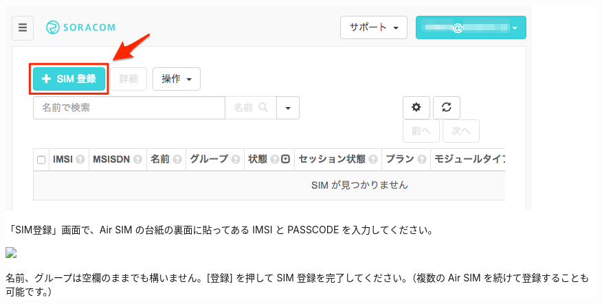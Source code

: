 ![](image/8.png)


「SIM登録」画面で、Air SIM の台紙の裏面に貼ってある IMSI と PASSCODE を入力してください。

![](image/9.png)


名前、グループは空欄のままでも構いません。[登録] を押して SIM 登録を完了してください。（複数の Air SIM を続けて登録することも可能です。）
